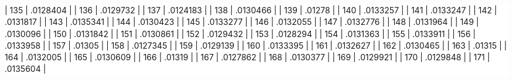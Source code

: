 | 135 | .0128404 |
| 136 | .0129732 |
| 137 | .0124183 |
| 138 | .0130466 |
| 139 | .01278 |
| 140 | .0133257 |
| 141 | .0133247 |
| 142 | .0131817 |
| 143 | .0135341 |
| 144 | .0130423 |
| 145 | .0133277 |
| 146 | .0132055 |
| 147 | .0132776 |
| 148 | .0131964 |
| 149 | .0130096 |
| 150 | .0131842 |
| 151 | .0130861 |
| 152 | .0129432 |
| 153 | .0128294 |
| 154 | .0131363 |
| 155 | .0133911 |
| 156 | .0133958 |
| 157 | .01305 |
| 158 | .0127345 |
| 159 | .0129139 |
| 160 | .0133395 |
| 161 | .0132627 |
| 162 | .0130465 |
| 163 | .01315 |
| 164 | .0132005 |
| 165 | .0130609 |
| 166 | .01319 |
| 167 | .0127862 |
| 168 | .0130377 |
| 169 | .0129921 |
| 170 | .0129848 |
| 171 | .0135604 |